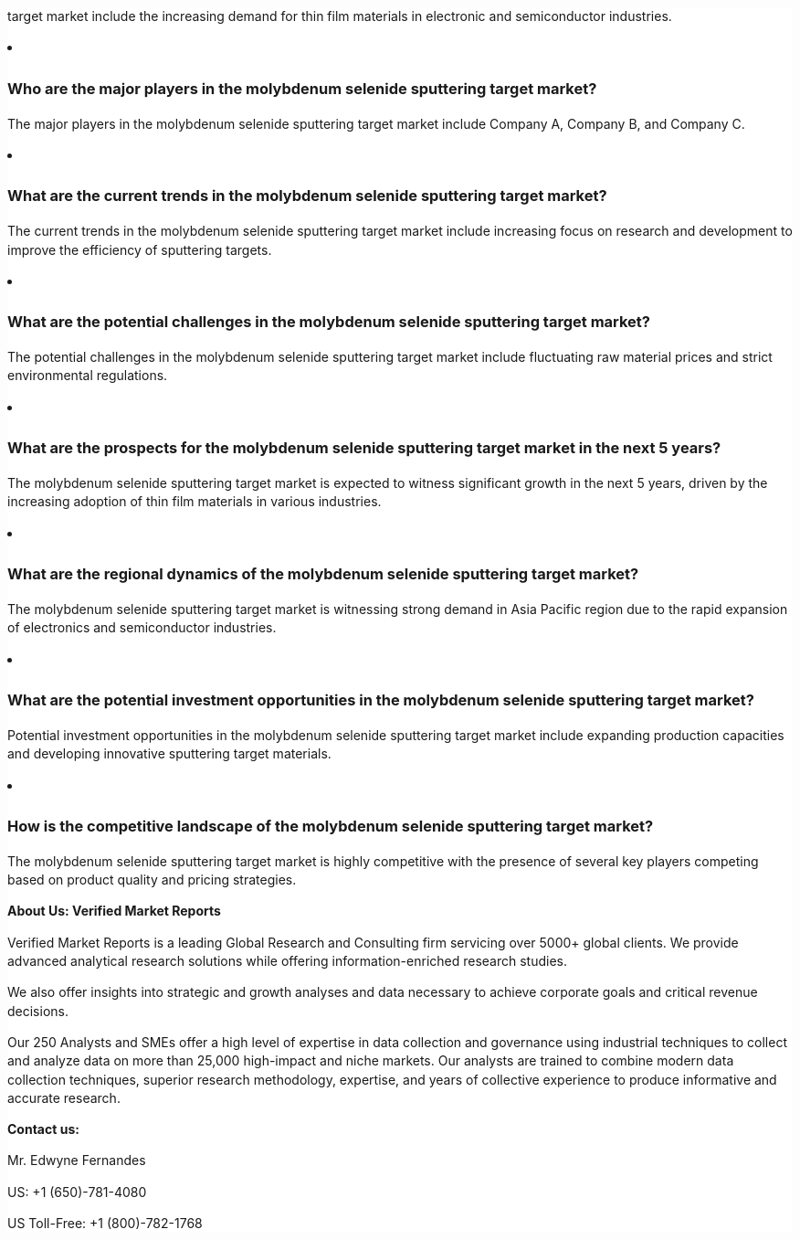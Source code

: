 target market include the increasing demand for thin film materials in electronic and semiconductor industries.</p> </li> <li> <h3>Who are the major players in the molybdenum selenide sputtering target market?</h3> <p>The major players in the molybdenum selenide sputtering target market include Company A, Company B, and Company C.</p> </li> <li> <h3>What are the current trends in the molybdenum selenide sputtering target market?</h3> <p>The current trends in the molybdenum selenide sputtering target market include increasing focus on research and development to improve the efficiency of sputtering targets.</p> </li> <li> <h3>What are the potential challenges in the molybdenum selenide sputtering target market?</h3> <p>The potential challenges in the molybdenum selenide sputtering target market include fluctuating raw material prices and strict environmental regulations.</p> </li> <li> <h3>What are the prospects for the molybdenum selenide sputtering target market in the next 5 years?</h3> <p>The molybdenum selenide sputtering target market is expected to witness significant growth in the next 5 years, driven by the increasing adoption of thin film materials in various industries.</p> </li> <li> <h3>What are the regional dynamics of the molybdenum selenide sputtering target market?</h3> <p>The molybdenum selenide sputtering target market is witnessing strong demand in Asia Pacific region due to the rapid expansion of electronics and semiconductor industries.</p> </li> <li> <h3>What are the potential investment opportunities in the molybdenum selenide sputtering target market?</h3> <p>Potential investment opportunities in the molybdenum selenide sputtering target market include expanding production capacities and developing innovative sputtering target materials.</p> </li> <li> <h3>How is the competitive landscape of the molybdenum selenide sputtering target market?</h3> <p>The molybdenum selenide sputtering target market is highly competitive with the presence of several key players competing based on product quality and pricing strategies.</p> </li> </ol></body></html></h3><p id="" class=""><strong>About Us: Verified Market Reports</strong></p><p id="" class="">Verified Market Reports is a leading Global Research and Consulting firm servicing over 5000+ global clients. We provide advanced analytical research solutions while offering information-enriched research studies.</p><p id="" class="">We also offer insights into strategic and growth analyses and data necessary to achieve corporate goals and critical revenue decisions.</p><p id="" class="">Our 250 Analysts and SMEs offer a high level of expertise in data collection and governance using industrial techniques to collect and analyze data on more than 25,000 high-impact and niche markets. Our analysts are trained to combine modern data collection techniques, superior research methodology, expertise, and years of collective experience to produce informative and accurate research.</p><p id="" class=""><strong>Contact us:</strong></p><p id="" class="">Mr. Edwyne Fernandes</p><p id="" class="">US: +1 (650)-781-4080</p><p id="" class="">US Toll-Free: +1 (800)-782-1768</p>
